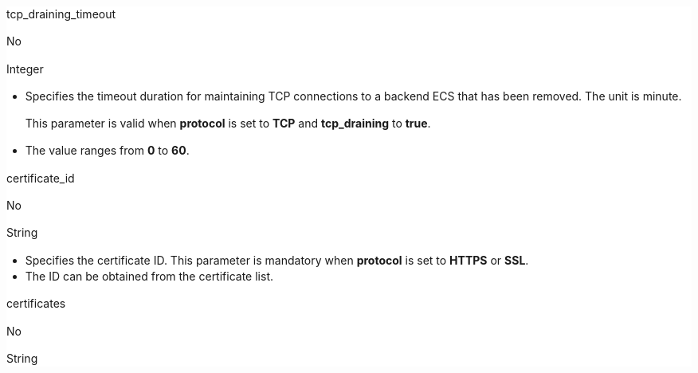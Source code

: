 </tr>
<tr id="en-us_topic_0020100158_row6394145615041"><td class="cellrowborder" valign="top" width="15%" headers="mcps1.2.5.1.1 "><p id="en-us_topic_0020100158_p6329001715041"><a name="en-us_topic_0020100158_p6329001715041"></a><a name="en-us_topic_0020100158_p6329001715041"></a>tcp_draining_timeout</p>
</td>
<td class="cellrowborder" valign="top" width="17%" headers="mcps1.2.5.1.2 "><p id="en-us_topic_0020100158_p2621771615041"><a name="en-us_topic_0020100158_p2621771615041"></a><a name="en-us_topic_0020100158_p2621771615041"></a>No</p>
</td>
<td class="cellrowborder" valign="top" width="13%" headers="mcps1.2.5.1.3 "><p id="en-us_topic_0020100158_p504630031518"><a name="en-us_topic_0020100158_p504630031518"></a><a name="en-us_topic_0020100158_p504630031518"></a>Integer</p>
</td>
<td class="cellrowborder" valign="top" width="55.00000000000001%" headers="mcps1.2.5.1.4 "><a name="en-us_topic_0020100158_ul30806154192129"></a><a name="en-us_topic_0020100158_ul30806154192129"></a><ul id="en-us_topic_0020100158_ul30806154192129"><li>Specifies the timeout duration for maintaining TCP connections to a backend ECS that has been removed. The unit is minute.<p id="en-us_topic_0020100158_p6888206113411"><a name="en-us_topic_0020100158_p6888206113411"></a><a name="en-us_topic_0020100158_p6888206113411"></a>This parameter is valid when <strong id="b84235270617553"><a name="b84235270617553"></a><a name="b84235270617553"></a>protocol</strong> is set to <strong id="b8423527061761"><a name="b8423527061761"></a><a name="b8423527061761"></a>TCP</strong> and <strong id="b84235270617611"><a name="b84235270617611"></a><a name="b84235270617611"></a>tcp_draining</strong> to <strong id="b84235270617620"><a name="b84235270617620"></a><a name="b84235270617620"></a>true</strong>.</p>
</li><li>The value ranges from <strong id="b2334127175620"><a name="b2334127175620"></a><a name="b2334127175620"></a>0</strong> to <strong id="b4580171005614"><a name="b4580171005614"></a><a name="b4580171005614"></a>60</strong>.</li></ul>
</td>
</tr>
<tr id="en-us_topic_0020100158_row65993381192220"><td class="cellrowborder" valign="top" width="15%" headers="mcps1.2.5.1.1 "><p id="en-us_topic_0020100158_p2379924192224"><a name="en-us_topic_0020100158_p2379924192224"></a><a name="en-us_topic_0020100158_p2379924192224"></a>certificate_id</p>
</td>
<td class="cellrowborder" valign="top" width="17%" headers="mcps1.2.5.1.2 "><p id="en-us_topic_0020100158_p58556147192224"><a name="en-us_topic_0020100158_p58556147192224"></a><a name="en-us_topic_0020100158_p58556147192224"></a>No</p>
</td>
<td class="cellrowborder" valign="top" width="13%" headers="mcps1.2.5.1.3 "><p id="en-us_topic_0020100158_p45427491192224"><a name="en-us_topic_0020100158_p45427491192224"></a><a name="en-us_topic_0020100158_p45427491192224"></a>String</p>
</td>
<td class="cellrowborder" valign="top" width="55.00000000000001%" headers="mcps1.2.5.1.4 "><a name="en-us_topic_0020100158_ul54736270192236"></a><a name="en-us_topic_0020100158_ul54736270192236"></a><ul id="en-us_topic_0020100158_ul54736270192236"><li>Specifies the certificate ID. This parameter is mandatory when <strong id="b842352706172418"><a name="b842352706172418"></a><a name="b842352706172418"></a>protocol</strong> is set to <strong id="b842352706172421"><a name="b842352706172421"></a><a name="b842352706172421"></a>HTTPS</strong> or <strong id="b842352706172433"><a name="b842352706172433"></a><a name="b842352706172433"></a>SSL</strong>.</li><li>The ID can be obtained from the certificate list.</li></ul>
</td>
</tr>
<tr id="en-us_topic_0020100158_row9223301184817"><td class="cellrowborder" valign="top" width="15%" headers="mcps1.2.5.1.1 "><p id="en-us_topic_0020100158_p9916930184827"><a name="en-us_topic_0020100158_p9916930184827"></a><a name="en-us_topic_0020100158_p9916930184827"></a>certificates</p>
</td>
<td class="cellrowborder" valign="top" width="17%" headers="mcps1.2.5.1.2 "><p id="en-us_topic_0020100158_p65073860184827"><a name="en-us_topic_0020100158_p65073860184827"></a><a name="en-us_topic_0020100158_p65073860184827"></a>No</p>
</td>
<td class="cellrowborder" valign="top" width="13%" headers="mcps1.2.5.1.3 "><p id="en-us_topic_0020100158_p36491294184827"><a name="en-us_topic_0020100158_p36491294184827"></a><a name="en-us_topic_0020100158_p36491294184827"></a>String</p>
</td>